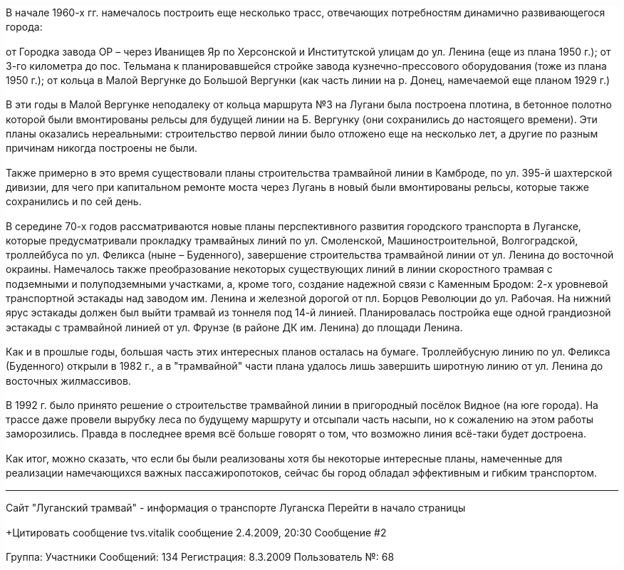 
В начале 1960-х гг. намечалось построить еще несколько трасс, отвечающих потребностям динамично развивающегося города:

от Городка завода ОР – через Иванищев Яр по Херсонской и Институтской улицам до ул. Ленина (еще из плана 1950 г.);
от 3-го километра до пос. Тельмана к планировавшейся стройке завода кузнечно-прессового оборудования (тоже из плана 1950 г.);
от кольца в Малой Вергунке до Большой Вергунки (как часть линии на р. Донец, намечаемой еще планом 1929 г.)

В эти годы в Малой Вергунке неподалеку от кольца маршрута №3 на Лугани была построена плотина, в бетонное полотно которой были вмонтированы рельсы для будущей линии на Б. Вергунку (они сохранились до настоящего времени).
Эти планы оказались нереальными: строительство первой линии было отложено еще на несколько лет, а другие по разным причинам никогда построены не были.

Также примерно в это время существовали планы строительства трамвайной линии в Камброде, по ул. 395-й шахтерской дивизии, для чего при капитальном ремонте моста через Лугань в новый были вмонтированы рельсы, которые также сохранились и по сей день.

В середине 70-х годов рассматриваются новые планы перспективного развития городского транспорта в Луганске, которые предусматривали прокладку трамвайных линий по ул. Смоленской, Машиностроительной, Волгоградской, троллейбуса по ул. Феликса (ныне – Буденного), завершение строительства трамвайной линии от ул. Ленина до восточной окраины. Намечалось также преобразование некоторых существующих линий в линии скоростного трамвая с подземными и полуподземными участками, а, кроме того, создание надежной связи с Каменным Бродом: 2-х уровневой транспортной эстакады над заводом им. Ленина и железной дорогой от пл. Борцов Революции до ул. Рабочая. На нижний ярус эстакады должен был выйти трамвай из тоннеля под 14-й линией. Планировалась постройка еще одной грандиозной эстакады с трамвайной линией от ул. Фрунзе (в районе ДК им. Ленина) до площади Ленина.

Как и в прошлые годы, большая часть этих интересных планов осталась на бумаге. Троллейбусную линию по ул. Феликса (Буденного) открыли в 1982 г., а в "трамвайной" части плана удалось лишь завершить широтную линию от ул. Ленина до восточных жилмассивов.

В 1992 г. было принято решение о строительстве трамвайной линии в пригородный посёлок Видное (на юге города). На трассе даже провели вырубку леса по будущему маршруту и отсыпали часть насыпи, но к сожалению на этом работы заморозились. Правда в последнее время всё больше говорят о том, что возможно линия всё-таки будет достроена.

Как итог, можно сказать, что если бы были реализованы хотя бы некоторые интересные планы, намеченные для реализации намечающихся важных пассажиропотоков, сейчас бы город обладал эффективным и гибким транспортом.

--------------------
Сайт "Луганский трамвай" - информация о транспорте Луганска
Перейти в начало страницы
 
+Цитировать сообщение
tvs.vitalik
сообщение 2.4.2009, 20:30
Сообщение #2





Группа: Участники
Сообщений: 134
Регистрация: 8.3.2009
Пользователь №: 68
